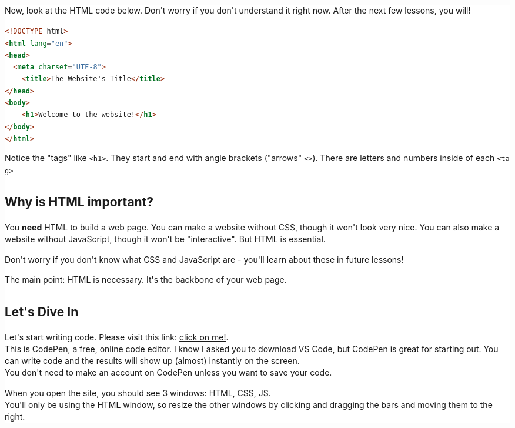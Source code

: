 Now, look at the HTML code below. Don't worry if you don't understand it right now. After the next few lessons, you will!

``` html
<!DOCTYPE html>
<html lang="en">
<head>
  <meta charset="UTF-8">
	<title>The Website's Title</title>
</head>
<body>
	<h1>Welcome to the website!</h1>
</body>
</html>
```

Notice the "tags" like `<h1>`. 
They start and end with angle brackets ("arrows" `<>`). 
There are letters and numbers inside of each `<tag>`


## Why is HTML important?
You **need** HTML to build a web page. You can make a website without CSS, though it won't look very nice. 
You can also make a website without JavaScript, though it won't be "interactive". But HTML is essential.

Don't worry if you don't know what CSS and JavaScript are - you'll learn about these in future lessons!

The main point: HTML is necessary. It's the backbone of your web page.


## Let's Dive In
Let's start writing code. 
Please visit this link: [click on me!](https://codepen.io/pen/).  
This is CodePen, a free, online code editor.
I know I asked you to download VS Code, but CodePen is great for starting out. You can write code and the results will show up (almost) instantly on the screen.  
You don't need to make an account on CodePen unless you want to save your code.

When you open the site, you should see 3 windows: HTML, CSS, JS.  
You'll only be using the HTML window, so resize the other windows by clicking and dragging the bars and moving them to the right.